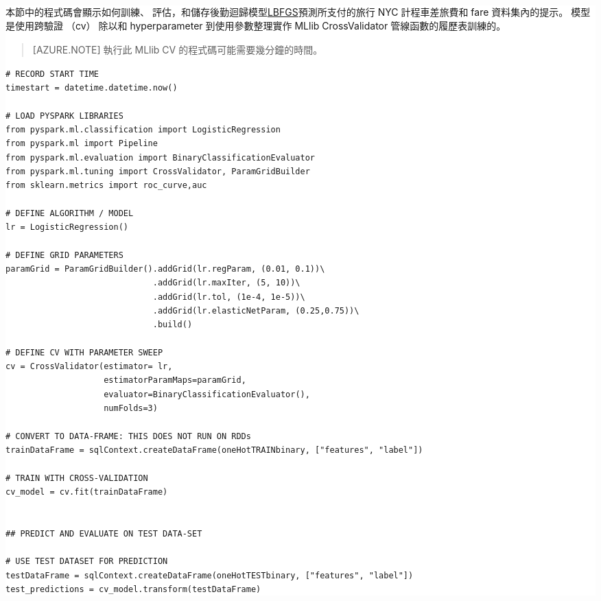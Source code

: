 本節中的程式碼會顯示如何訓練、 評估，和儲存後勤迴歸模型[LBFGS](https://en.wikipedia.org/wiki/Broyden%E2%80%93Fletcher%E2%80%93Goldfarb%E2%80%93Shanno_algorithm)預測所支付的旅行 NYC 計程車差旅費和 fare 資料集內的提示。 模型是使用跨驗證 （cv） 除以和 hyperparameter 到使用參數整理實作 MLlib CrossValidator 管線函數的履歷表訓練的。   


>[AZURE.NOTE] 執行此 MLlib CV 的程式碼可能需要幾分鐘的時間。


    # RECORD START TIME
    timestart = datetime.datetime.now()
    
    # LOAD PYSPARK LIBRARIES
    from pyspark.ml.classification import LogisticRegression
    from pyspark.ml import Pipeline
    from pyspark.ml.evaluation import BinaryClassificationEvaluator
    from pyspark.ml.tuning import CrossValidator, ParamGridBuilder
    from sklearn.metrics import roc_curve,auc
    
    # DEFINE ALGORITHM / MODEL
    lr = LogisticRegression()
    
    # DEFINE GRID PARAMETERS
    paramGrid = ParamGridBuilder().addGrid(lr.regParam, (0.01, 0.1))\
                                  .addGrid(lr.maxIter, (5, 10))\
                                  .addGrid(lr.tol, (1e-4, 1e-5))\
                                  .addGrid(lr.elasticNetParam, (0.25,0.75))\
                                  .build()
    
    # DEFINE CV WITH PARAMETER SWEEP
    cv = CrossValidator(estimator= lr,
                        estimatorParamMaps=paramGrid,
                        evaluator=BinaryClassificationEvaluator(),
                        numFolds=3)
    
    # CONVERT TO DATA-FRAME: THIS DOES NOT RUN ON RDDs
    trainDataFrame = sqlContext.createDataFrame(oneHotTRAINbinary, ["features", "label"])
    
    # TRAIN WITH CROSS-VALIDATION
    cv_model = cv.fit(trainDataFrame)
    

    ## PREDICT AND EVALUATE ON TEST DATA-SET

    # USE TEST DATASET FOR PREDICTION
    testDataFrame = sqlContext.createDataFrame(oneHotTESTbinary, ["features", "label"])
    test_predictions = cv_model.transform(testDataFrame)
    